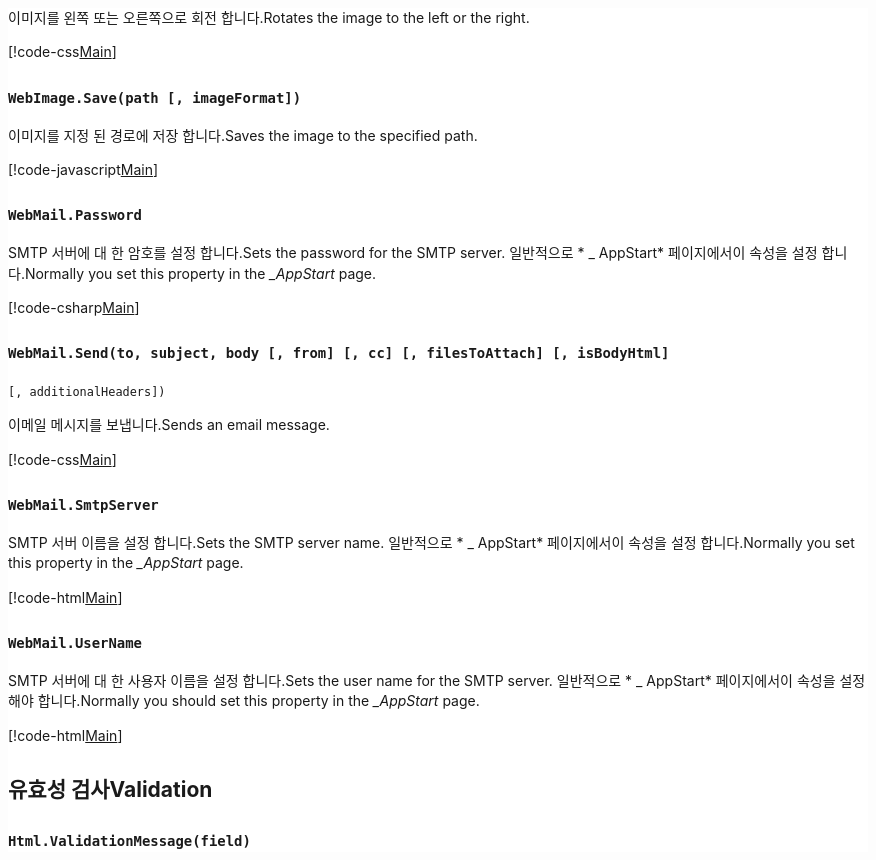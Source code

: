<span data-ttu-id="97f0b-241">이미지를 왼쪽 또는 오른쪽으로 회전 합니다.</span><span class="sxs-lookup"><span data-stu-id="97f0b-241">Rotates the image to the left or the right.</span></span>

[!code-css[Main](asp-net-web-pages-api-reference/samples/sample101.css)]

### `WebImage.Save(path [, imageFormat])`

<span data-ttu-id="97f0b-242">이미지를 지정 된 경로에 저장 합니다.</span><span class="sxs-lookup"><span data-stu-id="97f0b-242">Saves the image to the specified path.</span></span>

[!code-javascript[Main](asp-net-web-pages-api-reference/samples/sample102.js)]

### `WebMail.Password`

<span data-ttu-id="97f0b-243">SMTP 서버에 대 한 암호를 설정 합니다.</span><span class="sxs-lookup"><span data-stu-id="97f0b-243">Sets the password for the SMTP server.</span></span> <span data-ttu-id="97f0b-244">일반적으로 \* \_ AppStart\* 페이지에서이 속성을 설정 합니다.</span><span class="sxs-lookup"><span data-stu-id="97f0b-244">Normally you set this property in the *\_AppStart* page.</span></span>

[!code-csharp[Main](asp-net-web-pages-api-reference/samples/sample103.cs)]

### `WebMail.Send(to, subject, body [, from] [, cc] [, filesToAttach] [, isBodyHtml]`  
 `[, additionalHeaders])`

<span data-ttu-id="97f0b-245">이메일 메시지를 보냅니다.</span><span class="sxs-lookup"><span data-stu-id="97f0b-245">Sends an email message.</span></span>

[!code-css[Main](asp-net-web-pages-api-reference/samples/sample104.css)]

### `WebMail.SmtpServer`

<span data-ttu-id="97f0b-246">SMTP 서버 이름을 설정 합니다.</span><span class="sxs-lookup"><span data-stu-id="97f0b-246">Sets the SMTP server name.</span></span> <span data-ttu-id="97f0b-247">일반적으로 \* \_ AppStart\* 페이지에서이 속성을 설정 합니다.</span><span class="sxs-lookup"><span data-stu-id="97f0b-247">Normally you set this property in the *\_AppStart* page.</span></span>

[!code-html[Main](asp-net-web-pages-api-reference/samples/sample105.html)]

### `WebMail.UserName`

<span data-ttu-id="97f0b-248">SMTP 서버에 대 한 사용자 이름을 설정 합니다.</span><span class="sxs-lookup"><span data-stu-id="97f0b-248">Sets the user name for the SMTP server.</span></span> <span data-ttu-id="97f0b-249">일반적으로 \* \_ AppStart\* 페이지에서이 속성을 설정 해야 합니다.</span><span class="sxs-lookup"><span data-stu-id="97f0b-249">Normally you should set this property in the *\_AppStart* page.</span></span>

[!code-html[Main](asp-net-web-pages-api-reference/samples/sample106.html)]

<a id="Validation"></a>
## <a name="validation"></a><span data-ttu-id="97f0b-250">유효성 검사</span><span class="sxs-lookup"><span data-stu-id="97f0b-250">Validation</span></span>

### `Html.ValidationMessage(field)`
